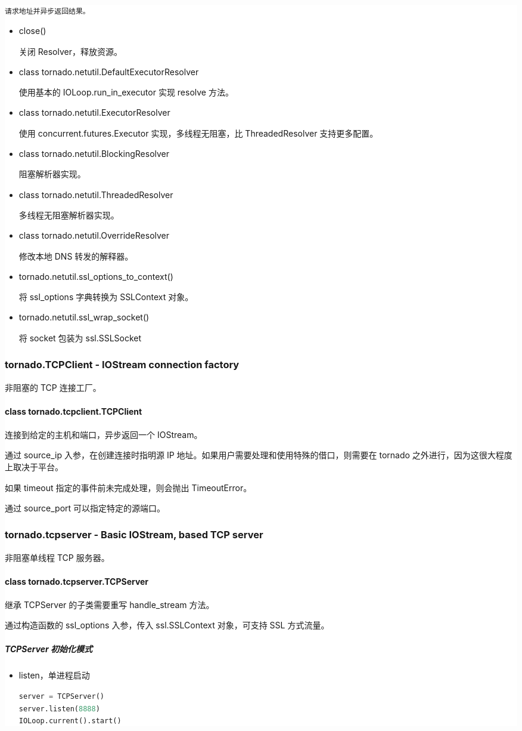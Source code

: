     请求地址并异步返回结果。

  * close()

    关闭 Resolver，释放资源。

* class tornado.netutil.DefaultExecutorResolver

  使用基本的 IOLoop.run_in_executor 实现 resolve 方法。

* class tornado.netutil.ExecutorResolver

  使用 concurrent.futures.Executor 实现，多线程无阻塞，比 ThreadedResolver 支持更多配置。

* class tornado.netutil.BlockingResolver

  阻塞解析器实现。

* class tornado.netutil.ThreadedResolver

  多线程无阻塞解析器实现。

* class tornado.netutil.OverrideResolver

  修改本地 DNS 转发的解释器。

* tornado.netutil.ssl_options_to_context()

  将 ssl_options 字典转换为 SSLContext 对象。

* tornado.netutil.ssl_wrap_socket()

  将 socket 包装为 ssl.SSLSocket

### tornado.TCPClient - IOStream connection factory

非阻塞的 TCP 连接工厂。

#### class tornado.tcpclient.TCPClient

连接到给定的主机和端口，异步返回一个 IOStream。

通过 source_ip 入参，在创建连接时指明源 IP 地址。如果用户需要处理和使用特殊的借口，则需要在 tornado 之外进行，因为这很大程度上取决于平台。

如果 timeout 指定的事件前未完成处理，则会抛出 TimeoutError。

通过 source_port 可以指定特定的源端口。

### tornado.tcpserver - Basic IOStream, based TCP server

非阻塞单线程 TCP 服务器。

#### class tornado.tcpserver.TCPServer

继承 TCPServer 的子类需要重写 handle_stream 方法。

通过构造函数的 ssl_options 入参，传入 ssl.SSLContext 对象，可支持 SSL 方式流量。

##### TCPServer 初始化模式

* listen，单进程启动

  ```python
  server = TCPServer()
  server.listen(8888)
  IOLoop.current().start()
  ```
